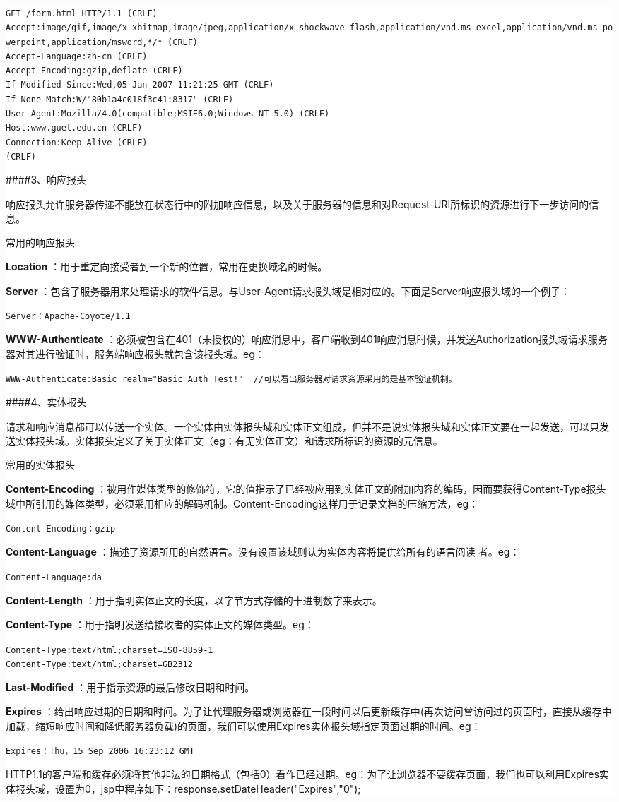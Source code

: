	GET /form.html HTTP/1.1 (CRLF)
	Accept:image/gif,image/x-xbitmap,image/jpeg,application/x-shockwave-flash,application/vnd.ms-excel,application/vnd.ms-powerpoint,application/msword,*/* (CRLF)
	Accept-Language:zh-cn (CRLF)
	Accept-Encoding:gzip,deflate (CRLF)
	If-Modified-Since:Wed,05 Jan 2007 11:21:25 GMT (CRLF)
	If-None-Match:W/"80b1a4c018f3c41:8317" (CRLF)
	User-Agent:Mozilla/4.0(compatible;MSIE6.0;Windows NT 5.0) (CRLF)
	Host:www.guet.edu.cn (CRLF)
	Connection:Keep-Alive (CRLF)
	(CRLF)

####3、响应报头

响应报头允许服务器传递不能放在状态行中的附加响应信息，以及关于服务器的信息和对Request-URI所标识的资源进行下一步访问的信息。

常用的响应报头

**Location** ：用于重定向接受者到一个新的位置，常用在更换域名的时候。

**Server** ：包含了服务器用来处理请求的软件信息。与User-Agent请求报头域是相对应的。下面是Server响应报头域的一个例子：

	Server：Apache-Coyote/1.1

**WWW-Authenticate** ：必须被包含在401（未授权的）响应消息中，客户端收到401响应消息时候，并发送Authorization报头域请求服务器对其进行验证时，服务端响应报头就包含该报头域。eg：

	WWW-Authenticate:Basic realm="Basic Auth Test!"  //可以看出服务器对请求资源采用的是基本验证机制。


####4、实体报头

请求和响应消息都可以传送一个实体。一个实体由实体报头域和实体正文组成，但并不是说实体报头域和实体正文要在一起发送，可以只发送实体报头域。实体报头定义了关于实体正文（eg：有无实体正文）和请求所标识的资源的元信息。

常用的实体报头

**Content-Encoding** ：被用作媒体类型的修饰符，它的值指示了已经被应用到实体正文的附加内容的编码，因而要获得Content-Type报头域中所引用的媒体类型，必须采用相应的解码机制。Content-Encoding这样用于记录文档的压缩方法，eg：

	Content-Encoding：gzip

**Content-Language** ：描述了资源所用的自然语言。没有设置该域则认为实体内容将提供给所有的语言阅读
者。eg：
	
	Content-Language:da

**Content-Length** ：用于指明实体正文的长度，以字节方式存储的十进制数字来表示。

**Content-Type** ：用于指明发送给接收者的实体正文的媒体类型。eg：

	Content-Type:text/html;charset=ISO-8859-1
	Content-Type:text/html;charset=GB2312

**Last-Modified** ：用于指示资源的最后修改日期和时间。

**Expires** ：给出响应过期的日期和时间。为了让代理服务器或浏览器在一段时间以后更新缓存中(再次访问曾访问过的页面时，直接从缓存中加载，缩短响应时间和降低服务器负载)的页面，我们可以使用Expires实体报头域指定页面过期的时间。eg：

	Expires：Thu，15 Sep 2006 16:23:12 GMT

HTTP1.1的客户端和缓存必须将其他非法的日期格式（包括0）看作已经过期。eg：为了让浏览器不要缓存页面，我们也可以利用Expires实体报头域，设置为0，jsp中程序如下：response.setDateHeader("Expires","0");





